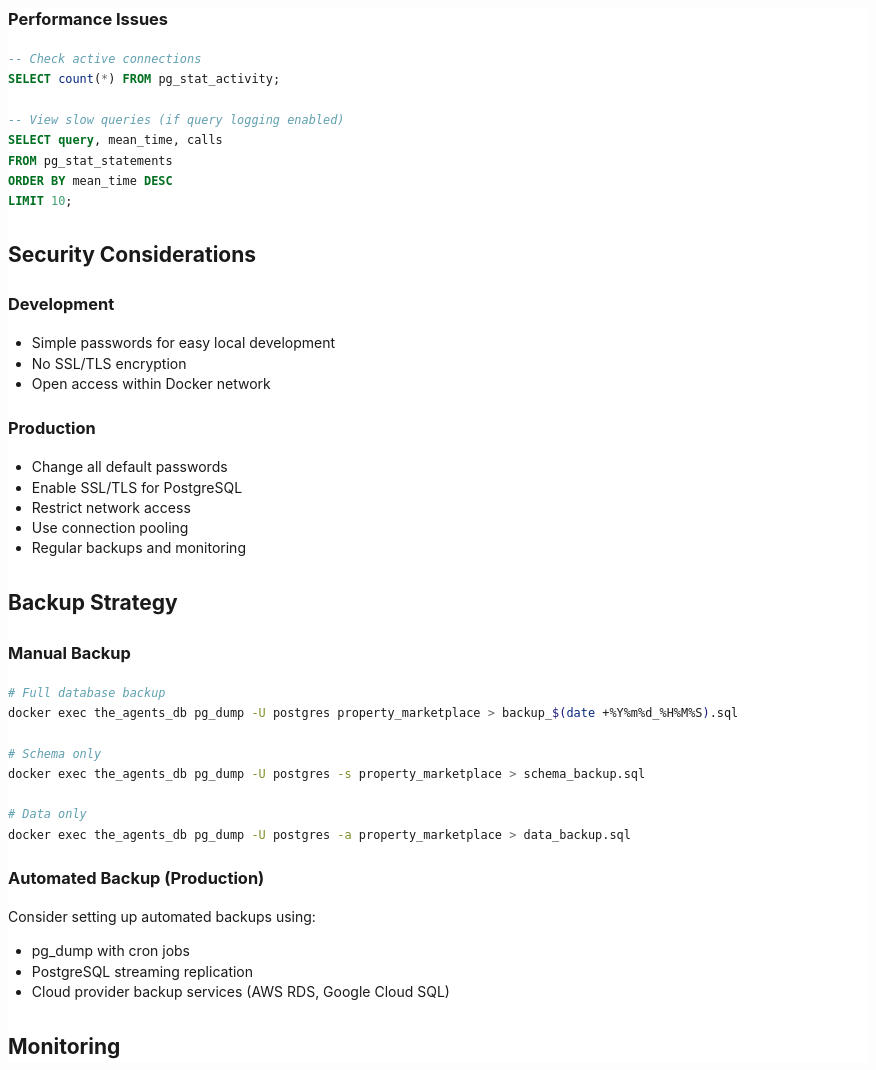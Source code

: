 ### Performance Issues
```sql
-- Check active connections
SELECT count(*) FROM pg_stat_activity;

-- View slow queries (if query logging enabled)
SELECT query, mean_time, calls 
FROM pg_stat_statements 
ORDER BY mean_time DESC 
LIMIT 10;
```

## Security Considerations

### Development
- Simple passwords for easy local development
- No SSL/TLS encryption
- Open access within Docker network

### Production
- Change all default passwords
- Enable SSL/TLS for PostgreSQL
- Restrict network access
- Use connection pooling
- Regular backups and monitoring

## Backup Strategy

### Manual Backup
```bash
# Full database backup
docker exec the_agents_db pg_dump -U postgres property_marketplace > backup_$(date +%Y%m%d_%H%M%S).sql

# Schema only
docker exec the_agents_db pg_dump -U postgres -s property_marketplace > schema_backup.sql

# Data only
docker exec the_agents_db pg_dump -U postgres -a property_marketplace > data_backup.sql
```

### Automated Backup (Production)
Consider setting up automated backups using:
- pg_dump with cron jobs
- PostgreSQL streaming replication
- Cloud provider backup services (AWS RDS, Google Cloud SQL)

## Monitoring
